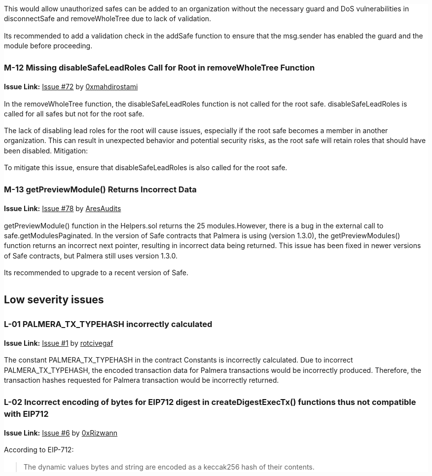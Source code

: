 This would allow unauthorized safes can be added to an organization without the necessary guard and DoS vulnerabilities in disconnectSafe and removeWholeTree due to lack of validation.

Its recommended to add a validation check in the addSafe function to ensure that the msg.sender has enabled the guard and the module before proceeding.

### M-12 Missing disableSafeLeadRoles Call for Root in removeWholeTree Function
**Issue Link:** [Issue #72](https://github.com/hats-finance/Palmera-0x5fee7541ddcd51ba9f4af606f87b2c42eea655be/issues/72) by [0xmahdirostami](https://x.com/0xmahdirostami)

In the removeWholeTree function, the disableSafeLeadRoles function is not called for the root safe. disableSafeLeadRoles is called for all safes but not for the root safe. 

The lack of disabling lead roles for the root will cause issues, especially if the root safe becomes a member in another organization. This can result in unexpected behavior and potential security risks, as the root safe will retain roles that should have been disabled.
Mitigation:

To mitigate this issue, ensure that disableSafeLeadRoles is also called for the root safe.

### M-13 getPreviewModule() Returns Incorrect Data
**Issue Link:** [Issue #78](https://github.com/hats-finance/Palmera-0x5fee7541ddcd51ba9f4af606f87b2c42eea655be/issues/78) by [AresAudits](https://x.com/AresAudits)

getPreviewModule() function in the Helpers.sol returns the 25 modules.However, there is a bug in the external call to safe.getModulesPaginated. In the version of Safe contracts that Palmera is using (version 1.3.0), the getPreviewModules() function returns an incorrect next pointer, resulting in incorrect data being returned. This issue has been fixed in newer versions of Safe contracts, but Palmera still uses version 1.3.0.

Its recommended to upgrade to a recent version of Safe.

## Low severity issues

### L-01 PALMERA_TX_TYPEHASH incorrectly calculated
**Issue Link:** [Issue #1](https://github.com/hats-finance/Palmera-0x5fee7541ddcd51ba9f4af606f87b2c42eea655be/issues/1) by [rotcivegaf](https://x.com/rotcivegaf)

The constant PALMERA_TX_TYPEHASH in the contract Constants is incorrectly calculated. Due to incorrect PALMERA_TX_TYPEHASH, the encoded transaction data for Palmera transactions would be incorrectly produced. Therefore, the transaction hashes requested for Palmera transaction would be incorrectly returned.

### L-02 Incorrect encoding of bytes for EIP712 digest in createDigestExecTx() functions thus not compatible with EIP712
**Issue Link:** [Issue #6](https://github.com/hats-finance/Palmera-0x5fee7541ddcd51ba9f4af606f87b2c42eea655be/issues/6) by [0xRizwann](https://x.com/0xRizwann)

According to EIP-712:
> The dynamic values bytes and string are encoded as a keccak256 hash of their contents.
